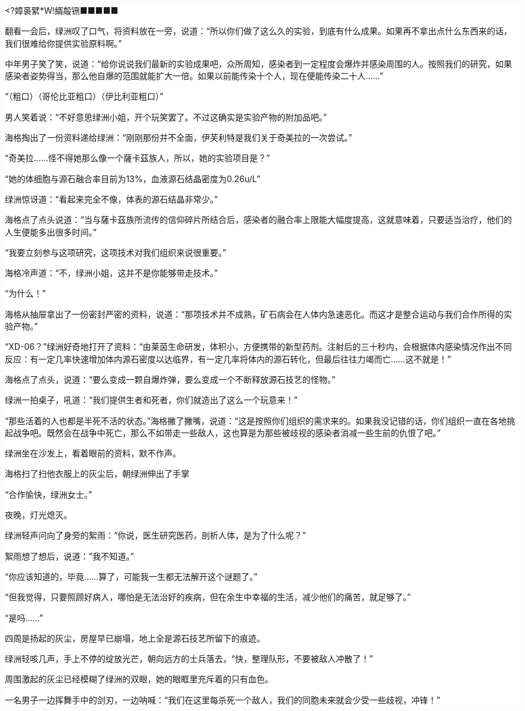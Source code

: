 &lt;?嫜裛繴*W!縃毃铏■■■■■

翻看一会后，绿洲叹了口气，将资料放在一旁，说道：“所以你们做了这么久的实验，到底有什么成果。如果再不拿出点什么东西来的话，我们很难给你提供实验原料啊。”

中年男子笑了笑，说道：“给你说说我们最新的实验成果吧，众所周知，感染者到一定程度会爆炸并感染周围的人。按照我们的研究，如果感染者姿势得当，那么他自爆的范围就能扩大一倍。如果以前能传染十个人，现在便能传染二十人……”

“（粗口）（哥伦比亚粗口）（伊比利亚粗口）”

男人笑着说：“不好意思绿洲小姐，开个玩笑罢了。不过这确实是实验产物的附加品吧。”

海格掏出了一份资料递给绿洲：“刚刚那份并不全面，伊芙利特是我们关于奇美拉的一次尝试。”

“奇美拉……怪不得她那么像一个薩卡茲族人，所以，她的实验项目是？”

“她的体细胞与源石融合率目前为13%，血液源石结晶密度为0.26u/L”

绿洲惊讶道：“看起来完全不像，体表的源石结晶非常少。”

海格点了点头说道：“当与薩卡茲族所流传的信仰碎片所结合后，感染者的融合率上限能大幅度提高，这就意味着，只要适当治疗，他们的人生便能多出很多时间。”

“我要立刻参与这项研究，这项技术对我们组织来说很重要。”

海格冷声道：“不，绿洲小姐，这并不是你能够带走技术。”

“为什么！”

海格从抽屉拿出了一份密封严密的资料，说道：“那项技术并不成熟，矿石病会在人体内急速恶化。而这才是整合运动与我们合作所得的实验产物。”

“XD-06？”绿洲好奇地打开了资料：“由莱茵生命研发，体积小，方便携带的新型药剂。注射后的三十秒内，会根据体内感染情况作出不同反应：有一定几率快速增加体内源石密度以达临界，有一定几率将体内的源石转化，但最后往往力竭而亡……这不就是！”

海格点了点头，说道：“要么变成一颗自爆炸弹，要么变成一个不断释放源石技艺的怪物。”

绿洲一拍桌子，吼道：“我们提供生者和死者，你们就造出了这么一个玩意来！”

“那些活着的人也都是半死不活的状态。”海格撇了撇嘴，说道：“这是按照你们组织的需求来的。如果我没记错的话，你们组织一直在各地挑起战争吧。既然会在战争中死亡，那么不如带走一些敌人，这也算是为那些被歧视的感染者消减一些生前的仇恨了吧。”

绿洲坐在沙发上，看着眼前的资料，默不作声。

海格扫了扫他衣服上的灰尘后，朝绿洲伸出了手掌

“合作愉快，绿洲女士。”

夜晚，灯光熄灭。

绿洲轻声问向了身旁的絮雨：“你说，医生研究医药，剖析人体，是为了什么呢？”

絮雨想了想后，说道：“我不知道。”

“你应该知道的，毕竟……算了，可能我一生都无法解开这个谜题了。”

“但我觉得，只要照顾好病人，哪怕是无法治好的疾病，但在余生中幸福的生活，减少他们的痛苦，就足够了。”

“是吗……”

四周是扬起的灰尘，房屋早已崩塌，地上全是源石技艺所留下的痕迹。

绿洲轻咳几声，手上不停的绽放光芒，朝向远方的士兵落去，“快，整理队形，不要被敌人冲散了！”

周围激起的灰尘已经模糊了绿洲的双眼，她的眼眶里充斥着的只有血色。

一名男子一边挥舞手中的剑刃，一边呐喊：“我们在这里每杀死一个敌人，我们的同胞未来就会少受一些歧视，冲锋！”
